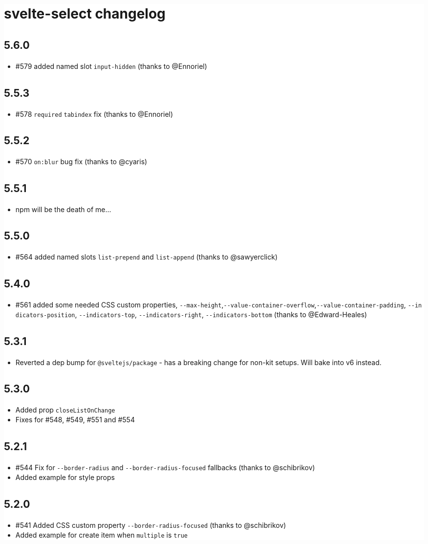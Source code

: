 # svelte-select changelog

## 5.6.0

* #579 added named slot `input-hidden` (thanks to @Ennoriel)

## 5.5.3

* #578 `required` `tabindex` fix (thanks to @Ennoriel)

## 5.5.2

* #570 `on:blur` bug fix (thanks to @cyaris)

## 5.5.1

* npm will be the death of me...

## 5.5.0

* #564 added named slots `list-prepend` and `list-append` (thanks to @sawyerclick)

## 5.4.0

* #561 added some needed CSS custom properties, `--max-height`,`--value-container-overflow`,`--value-container-padding`, `--indicators-position`, `--indicators-top`, `--indicators-right`, `--indicators-bottom` (thanks to @Edward-Heales)

## 5.3.1

* Reverted a dep bump for `@sveltejs/package` - has a breaking change for non-kit setups. Will bake into v6 instead.

## 5.3.0

* Added prop `closeListOnChange`
* Fixes for #548, #549, #551 and #554

## 5.2.1

* #544 Fix for `--border-radius` and `--border-radius-focused` fallbacks (thanks to @schibrikov)
* Added example for style props

## 5.2.0

* #541 Added CSS custom property `--border-radius-focused` (thanks to @schibrikov)
* Added example for create item when `multiple` is `true`
